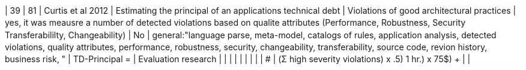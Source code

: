 | 39 |         81 | Curtis et al 2012                                                       | Estimating the principal of an applications technical debt                                                                                                               | Violations of good architectural practices    | yes, it was meausre a number of detected violations based on qualite attributes (Performance, Robustness, Security Transferabililty, Changeability)                                                                                                                                                                                                                                                                                                                                                                                                                                                                                                                                                                                                                                                                                 | No                                                                                                                                                                                                                                                                 | general:"language parse, meta-model, catalogs of rules, application analysis, detected violations, quality attributes, performance, robustness, security, changeability, transferability, source code, revion history, business risk, "                                                                                           | TD-Principal =                                                                                                                                                                                                                                                                                                                                                                                                                                                                           | Evaluation research                                                                                          |
|    |            |                                                                         |                                                                                                                                                                          |                                               |                                                                                                                                                                                                                                                                                                                                                                                                                                                                                                                                                                                                                                                                                                                                                                                                                                       |                                                                                                                                                                                                                                                                      |  #                                                                                                                                                                                                                                                                                                                                | (Σ high severity violations) x .5) 1 hr.) x 75$) +                                                                                                                                                                                                                                                                                                                                                                                                                                       |                                                                                                              |